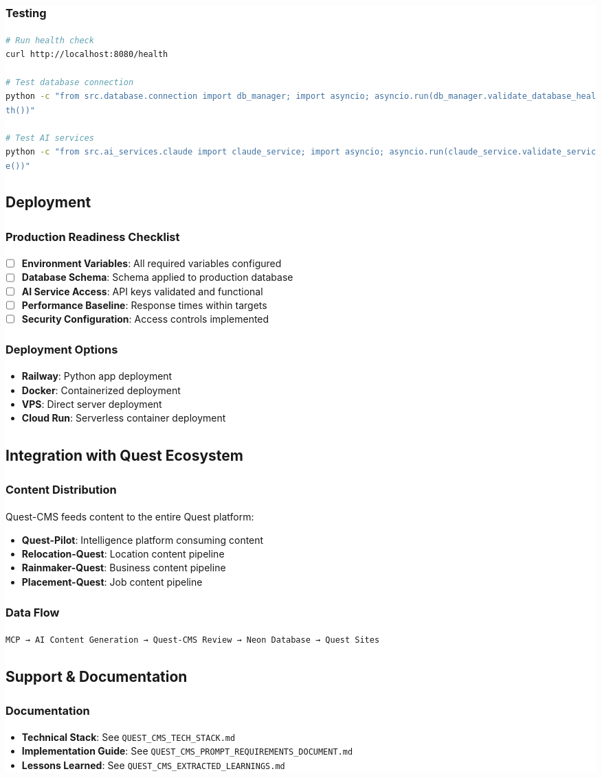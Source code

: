 ### Testing

```bash
# Run health check
curl http://localhost:8080/health

# Test database connection
python -c "from src.database.connection import db_manager; import asyncio; asyncio.run(db_manager.validate_database_health())"

# Test AI services
python -c "from src.ai_services.claude import claude_service; import asyncio; asyncio.run(claude_service.validate_service())"
```

## Deployment

### Production Readiness Checklist

- [ ] **Environment Variables**: All required variables configured
- [ ] **Database Schema**: Schema applied to production database
- [ ] **AI Service Access**: API keys validated and functional
- [ ] **Performance Baseline**: Response times within targets
- [ ] **Security Configuration**: Access controls implemented

### Deployment Options

- **Railway**: Python app deployment
- **Docker**: Containerized deployment
- **VPS**: Direct server deployment
- **Cloud Run**: Serverless container deployment

## Integration with Quest Ecosystem

### Content Distribution
Quest-CMS feeds content to the entire Quest platform:

- **Quest-Pilot**: Intelligence platform consuming content
- **Relocation-Quest**: Location content pipeline
- **Rainmaker-Quest**: Business content pipeline  
- **Placement-Quest**: Job content pipeline

### Data Flow
```
MCP → AI Content Generation → Quest-CMS Review → Neon Database → Quest Sites
```

## Support & Documentation

### Documentation
- **Technical Stack**: See `QUEST_CMS_TECH_STACK.md`
- **Implementation Guide**: See `QUEST_CMS_PROMPT_REQUIREMENTS_DOCUMENT.md`
- **Lessons Learned**: See `QUEST_CMS_EXTRACTED_LEARNINGS.md`
